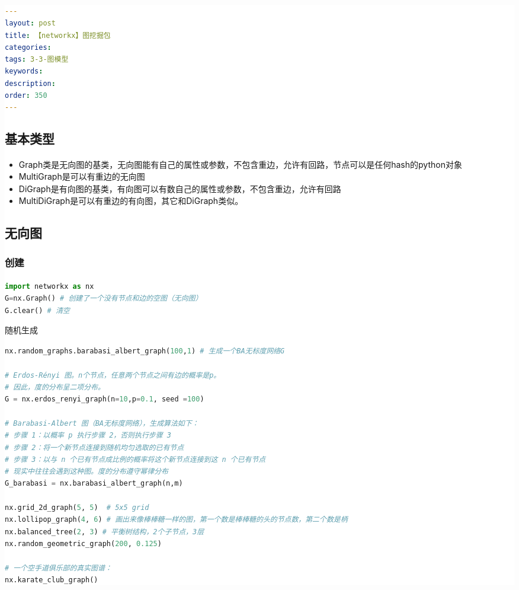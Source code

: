 ```yaml
---
layout: post
title: 【networkx】图挖掘包
categories:
tags: 3-3-图模型
keywords:
description:
order: 350
---
```



## 基本类型
- Graph类是无向图的基类，无向图能有自己的属性或参数，不包含重边，允许有回路，节点可以是任何hash的python对象
- MultiGraph是可以有重边的无向图
- DiGraph是有向图的基类，有向图可以有数自己的属性或参数，不包含重边，允许有回路
- MultiDiGraph是可以有重边的有向图，其它和DiGraph类似。

## 无向图
### 创建

```py
import networkx as nx
G=nx.Graph() # 创建了一个没有节点和边的空图（无向图）
G.clear() # 清空
```
随机生成
```python
nx.random_graphs.barabasi_albert_graph(100,1) # 生成一个BA无标度网络G

# Erdos-Rényi 图。n个节点，任意两个节点之间有边的概率是p。
# 因此，度的分布呈二项分布。
G = nx.erdos_renyi_graph(n=10,p=0.1, seed =100)

# Barabasi-Albert 图（BA无标度网络），生成算法如下：
# 步骤 1：以概率 p 执行步骤 2，否则执行步骤 3
# 步骤 2：将一个新节点连接到随机均匀选取的已有节点
# 步骤 3：以与 n 个已有节点成比例的概率将这个新节点连接到这 n 个已有节点
# 现实中往往会遇到这种图。度的分布遵守幂律分布
G_barabasi = nx.barabasi_albert_graph(n,m)

nx.grid_2d_graph(5, 5)  # 5x5 grid
nx.lollipop_graph(4, 6) # 画出来像棒棒糖一样的图，第一个数是棒棒糖的头的节点数，第二个数是柄
nx.balanced_tree(2, 3) # 平衡树结构，2个子节点，3层
nx.random_geometric_graph(200, 0.125)

# 一个空手道俱乐部的真实图谱：
nx.karate_club_graph()
```
